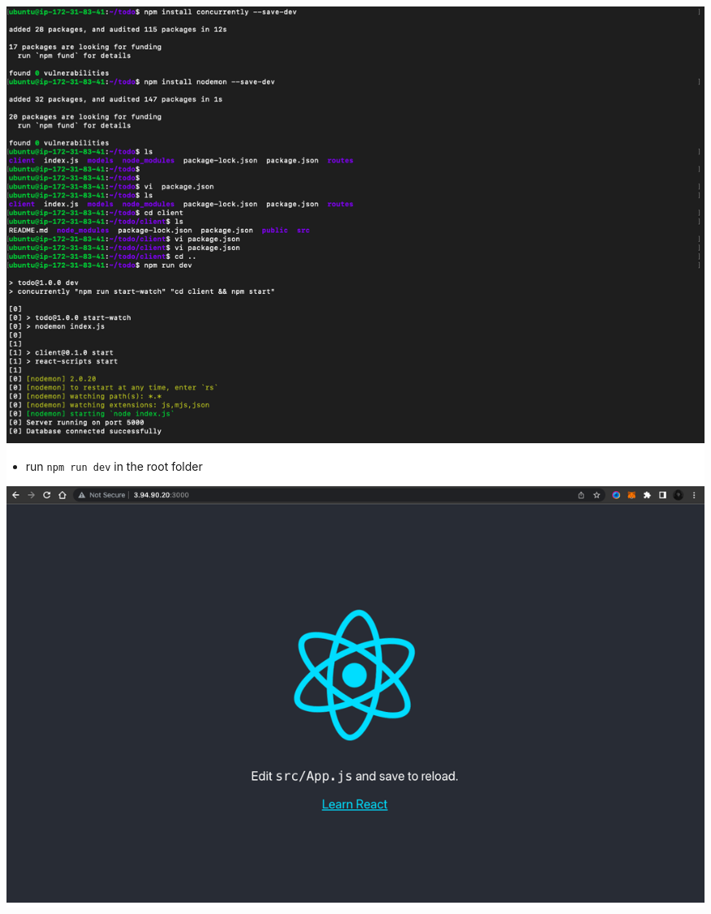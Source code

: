 ![project3](../images/project3/16.png)

- run `npm run dev` in the root folder

![project3](../images/project3/18.png)
